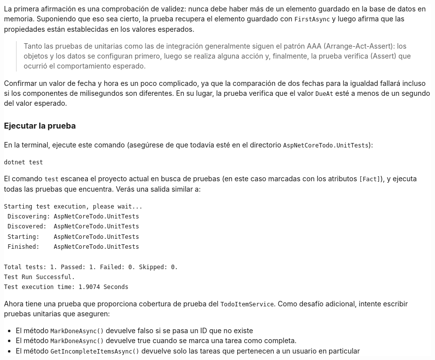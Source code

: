 La primera afirmación es una comprobación de validez: nunca debe haber más de un elemento guardado en la base de datos en memoria. Suponiendo que eso sea cierto, la prueba recupera el elemento guardado con `FirstAsync` y luego afirma que las propiedades están establecidas en los valores esperados.


> Tanto las pruebas de unitarias como las de integración generalmente siguen el patrón AAA (Arrange-Act-Assert): los objetos y los datos se configuran primero, luego se realiza alguna acción y, finalmente, la prueba verifica (Assert) que ocurrió el comportamiento esperado.

Confirmar un valor de fecha y hora es un poco complicado, ya que la comparación de dos fechas para la igualdad fallará incluso si los componentes de milisegundos son diferentes. En su lugar, la prueba verifica que el valor `DueAt` esté a menos de un segundo del valor esperado.

### Ejecutar la prueba

En la terminal, ejecute este comando (asegúrese de que todavía esté en el directorio `AspNetCoreTodo.UnitTests`):
```
dotnet test
```

El comando `test` escanea el proyecto actual en busca de pruebas (en este caso marcadas con los atributos `[Fact]`), y ejecuta todas las pruebas que encuentra. Verás una salida similar a:

```
Starting test execution, please wait...
 Discovering: AspNetCoreTodo.UnitTests
 Discovered:  AspNetCoreTodo.UnitTests
 Starting:    AspNetCoreTodo.UnitTests
 Finished:    AspNetCoreTodo.UnitTests

Total tests: 1. Passed: 1. Failed: 0. Skipped: 0.
Test Run Successful.
Test execution time: 1.9074 Seconds
```

Ahora tiene una prueba que proporciona cobertura de prueba del `TodoItemService`. Como desafío adicional, intente escribir pruebas unitarias que aseguren:

* El método `MarkDoneAsync()` devuelve falso si se pasa un ID que no existe
* El método `MarkDoneAsync()` devuelve true cuando se marca una tarea como completa.
* El método `GetIncompleteItemsAsync()` devuelve solo las tareas que pertenecen a un usuario en particular